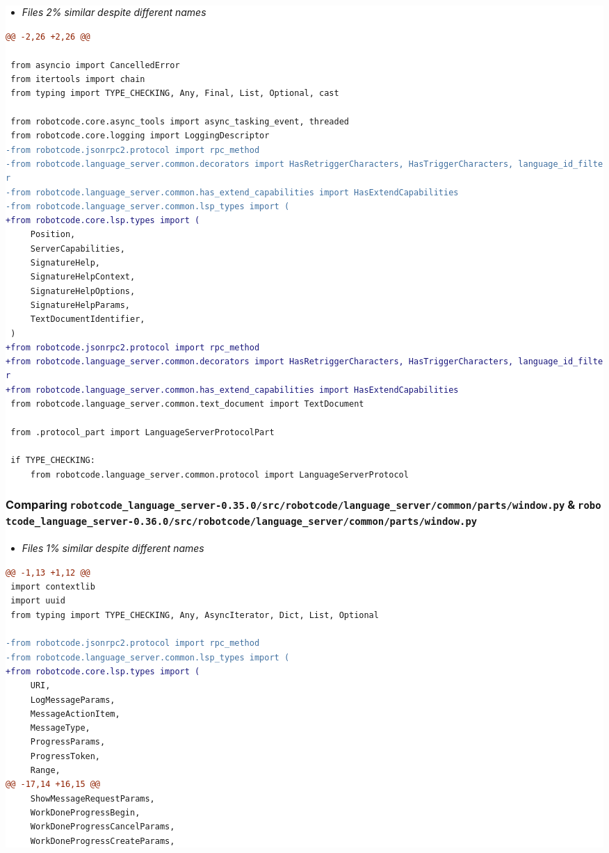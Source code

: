  * *Files 2% similar despite different names*

```diff
@@ -2,26 +2,26 @@
 
 from asyncio import CancelledError
 from itertools import chain
 from typing import TYPE_CHECKING, Any, Final, List, Optional, cast
 
 from robotcode.core.async_tools import async_tasking_event, threaded
 from robotcode.core.logging import LoggingDescriptor
-from robotcode.jsonrpc2.protocol import rpc_method
-from robotcode.language_server.common.decorators import HasRetriggerCharacters, HasTriggerCharacters, language_id_filter
-from robotcode.language_server.common.has_extend_capabilities import HasExtendCapabilities
-from robotcode.language_server.common.lsp_types import (
+from robotcode.core.lsp.types import (
     Position,
     ServerCapabilities,
     SignatureHelp,
     SignatureHelpContext,
     SignatureHelpOptions,
     SignatureHelpParams,
     TextDocumentIdentifier,
 )
+from robotcode.jsonrpc2.protocol import rpc_method
+from robotcode.language_server.common.decorators import HasRetriggerCharacters, HasTriggerCharacters, language_id_filter
+from robotcode.language_server.common.has_extend_capabilities import HasExtendCapabilities
 from robotcode.language_server.common.text_document import TextDocument
 
 from .protocol_part import LanguageServerProtocolPart
 
 if TYPE_CHECKING:
     from robotcode.language_server.common.protocol import LanguageServerProtocol
```

### Comparing `robotcode_language_server-0.35.0/src/robotcode/language_server/common/parts/window.py` & `robotcode_language_server-0.36.0/src/robotcode/language_server/common/parts/window.py`

 * *Files 1% similar despite different names*

```diff
@@ -1,13 +1,12 @@
 import contextlib
 import uuid
 from typing import TYPE_CHECKING, Any, AsyncIterator, Dict, List, Optional
 
-from robotcode.jsonrpc2.protocol import rpc_method
-from robotcode.language_server.common.lsp_types import (
+from robotcode.core.lsp.types import (
     URI,
     LogMessageParams,
     MessageActionItem,
     MessageType,
     ProgressParams,
     ProgressToken,
     Range,
@@ -17,14 +16,15 @@
     ShowMessageRequestParams,
     WorkDoneProgressBegin,
     WorkDoneProgressCancelParams,
     WorkDoneProgressCreateParams,
```
